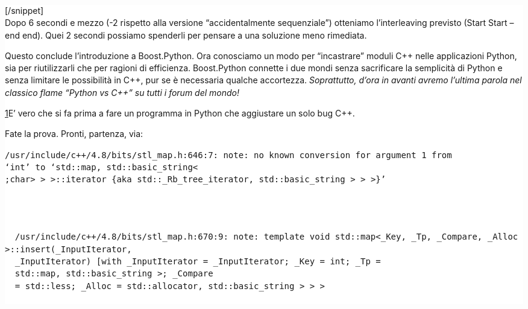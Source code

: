 [/snippet]  
Dopo 6 secondi e mezzo (-2 rispetto alla versione “accidentalmente sequenziale”) otteniamo l&#8217;interleaving previsto (Start Start &#8211; end end). Quei 2 secondi possiamo spenderli per pensare a una soluzione meno rimediata.

Questo conclude l&#8217;introduzione a Boost.Python. Ora conosciamo un modo per “incastrare” moduli C++ nelle applicazioni Python, sia per riutilizzarli che per ragioni di efficienza. Boost.Python connette i due mondi senza sacrificare la semplicità di Python e senza limitare le possibilità in C++, pur se è necessaria qualche accortezza. _Soprattutto, d&#8217;ora in avanti avremo l&#8217;ultima parola nel classico flame “Python vs C++” su tutti i forum del mondo!_

<div id="sdfootnote1">
  <p class="sdfootnote">
    <a class="sdfootnotesym" href="#sdfootnote1anc" name="sdfootnote1sym">1</a>E&#8217; vero che si fa prima a fare un programma in Python che aggiustare un solo bug C++.
  </p>
  
  <p>
    Fate la prova. Pronti, partenza, via:
  </p>
  
  <pre>
/usr/include/c++/4.8/bits/stl_map.h:646:7: note: no known conversion for argument 1 from 
‘int’ to ‘std::map<int, std::map<std::basic_string<char>, std::basic_string&lt
;char> > >::iterator {aka std::_Rb_tree_iterator<std::pair<const int, std::map<std::basic_string<char>, std::basic_string<char> > > >}’


<p class="sdfootnote">
  /usr/include/c++/4.8/bits/stl_map.h:670:9: note: template<class 
  _InputIterator> void std::map<_Key, _Tp, _Compare, _Alloc>::insert(_InputIterator, 
  _InputIterator) [with _InputIterator = _InputIterator; _Key = int; _Tp = 
  std::map<std::basic_string<char>, std::basic_string<char> >; _Compare 
  = std::less<int>; _Alloc = std::allocator<std::pair<const int, std::map<std::basic_string<char>, std::basic_string<char> > > >
  </pre>
  </div>